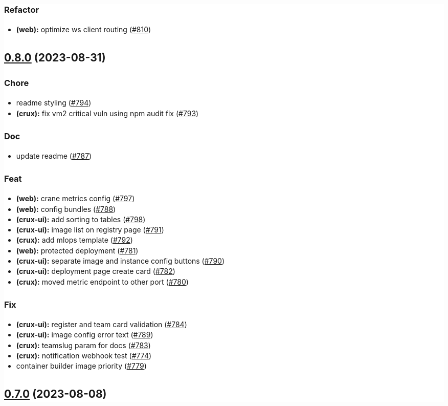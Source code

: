### Refactor

* **(web):** optimize ws client routing ([#810](https://github.com/dyrector-io/dyrectorio/issues/810))


<a name="0.8.0"></a>
## [0.8.0](https://github.com/dyrector-io/dyrectorio/compare/0.7.0...0.8.0) (2023-08-31)

### Chore

* readme styling ([#794](https://github.com/dyrector-io/dyrectorio/issues/794))
* **(crux):** fix vm2 critical vuln using npm audit fix ([#793](https://github.com/dyrector-io/dyrectorio/issues/793))

### Doc

* update readme ([#787](https://github.com/dyrector-io/dyrectorio/issues/787))

### Feat

* **(web):** crane metrics config ([#797](https://github.com/dyrector-io/dyrectorio/issues/797))
* **(web):** config bundles ([#788](https://github.com/dyrector-io/dyrectorio/issues/788))
* **(crux-ui):** add sorting to tables ([#798](https://github.com/dyrector-io/dyrectorio/issues/798))
* **(crux-ui):** image list on registry page ([#791](https://github.com/dyrector-io/dyrectorio/issues/791))
* **(crux):** add mlops template ([#792](https://github.com/dyrector-io/dyrectorio/issues/792))
* **(web):** protected deployment ([#781](https://github.com/dyrector-io/dyrectorio/issues/781))
* **(crux-ui):** separate image and instance config buttons ([#790](https://github.com/dyrector-io/dyrectorio/issues/790))
* **(crux-ui):** deployment page create card ([#782](https://github.com/dyrector-io/dyrectorio/issues/782))
* **(crux):** moved metric endpoint to other port ([#780](https://github.com/dyrector-io/dyrectorio/issues/780))

### Fix

* **(crux-ui):** register and team card validation ([#784](https://github.com/dyrector-io/dyrectorio/issues/784))
* **(crux-ui):** image config error text ([#789](https://github.com/dyrector-io/dyrectorio/issues/789))
* **(crux):** teamslug param for docs ([#783](https://github.com/dyrector-io/dyrectorio/issues/783))
* **(crux):** notification webhook test ([#774](https://github.com/dyrector-io/dyrectorio/issues/774))
* container builder image priority ([#779](https://github.com/dyrector-io/dyrectorio/issues/779))


<a name="0.7.0"></a>
## [0.7.0](https://github.com/dyrector-io/dyrectorio/compare/0.6.1...0.7.0) (2023-08-08)
